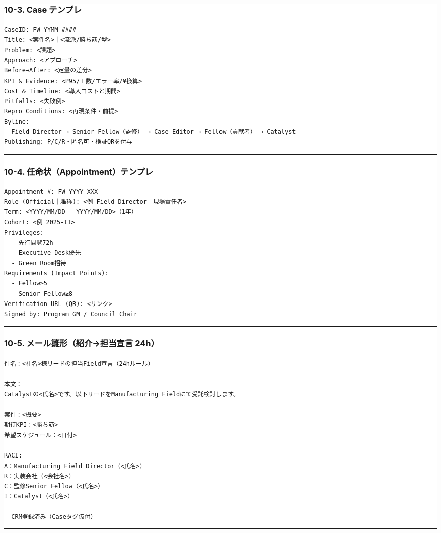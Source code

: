 ### 10-3. Case テンプレ

```
CaseID: FW-YYMM-####
Title: <案件名>｜<流派/勝ち筋/型>
Problem: <課題>
Approach: <アプローチ>
Before→After: <定量の差分>
KPI & Evidence: <P95/工数/エラー率/¥換算>
Cost & Timeline: <導入コストと期間>
Pitfalls: <失敗例>
Repro Conditions: <再現条件・前提>
Byline:
  Field Director → Senior Fellow（監修） → Case Editor → Fellow（貢献者） → Catalyst
Publishing: P/C/R・匿名可・検証QRを付与
```

---

### 10-4. 任命状（Appointment）テンプレ

```
Appointment #: FW-YYYY-XXX
Role (Official｜雅称): <例 Field Director｜現場責任者>
Term: <YYYY/MM/DD – YYYY/MM/DD>（1年）
Cohort: <例 2025-II>
Privileges:
  - 先行閲覧72h
  - Executive Desk優先
  - Green Room招待
Requirements (Impact Points):
  - Fellow≥5
  - Senior Fellow≥8
Verification URL (QR): <リンク>
Signed by: Program GM / Council Chair
```

---

### 10-5. メール雛形（紹介→担当宣言 24h）

```
件名：<社名>様リードの担当Field宣言（24hルール）

本文：
Catalystの<氏名>です。以下リードをManufacturing Fieldにて受託検討します。

案件：<概要>
期待KPI：<勝ち筋>
希望スケジュール：<日付>

RACI:
A：Manufacturing Field Director（<氏名>）
R：実装会社（<会社名>）
C：監修Senior Fellow（<氏名>）
I：Catalyst（<氏名>）

— CRM登録済み（Caseタグ仮付）
```

---
